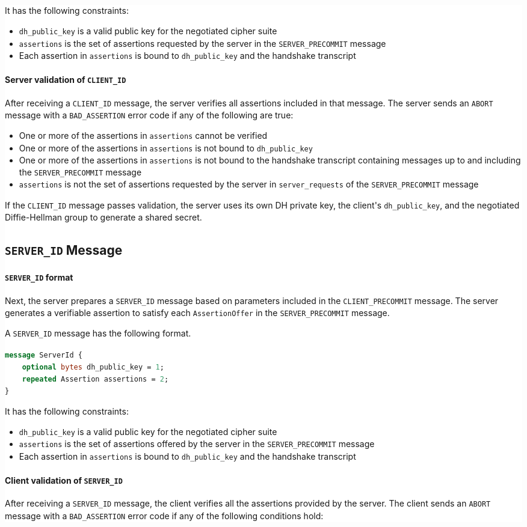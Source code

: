 It has the following constraints:

*   `dh_public_key` is a valid public key for the negotiated cipher suite
*   `assertions` is the set of assertions requested by the server in the
    `SERVER_PRECOMMIT` message
*   Each assertion in `assertions` is bound to `dh_public_key` and the handshake
    transcript

#### Server validation of `CLIENT_ID`

After receiving a `CLIENT_ID` message, the server verifies all assertions
included in that message. The server sends an `ABORT` message with a
`BAD_ASSERTION` error code if any of the following are true:

*   One or more of the assertions in `assertions` cannot be verified
*   One or more of the assertions in `assertions` is not bound to
    `dh_public_key`
*   One or more of the assertions in `assertions` is not bound to the handshake
    transcript containing messages up to and including the `SERVER_PRECOMMIT`
    message
*   `assertions` is not the set of assertions requested by the server in
    `server_requests` of the `SERVER_PRECOMMIT` message

If the `CLIENT_ID` message passes validation, the server uses its own DH private
key, the client's `dh_public_key`, and the negotiated Diffie-Hellman group to
generate a shared secret.

## `SERVER_ID` Message

#### `SERVER_ID` format

Next, the server prepares a `SERVER_ID` message based on parameters included in
the `CLIENT_PRECOMMIT` message. The server generates a verifiable assertion to
satisfy each `AssertionOffer` in the `SERVER_PRECOMMIT` message.

A `SERVER_ID` message has the following format.

```protobuf
message ServerId {
    optional bytes dh_public_key = 1;
    repeated Assertion assertions = 2;
}
```

It has the following constraints:

*   `dh_public_key` is a valid public key for the negotiated cipher suite
*   `assertions` is the set of assertions offered by the server in the
    `SERVER_PRECOMMIT` message
*   Each assertion in `assertions` is bound to `dh_public_key` and the handshake
    transcript

#### Client validation of `SERVER_ID`

After receiving a `SERVER_ID` message, the client verifies all the assertions
provided by the server. The client sends an `ABORT` message with a
`BAD_ASSERTION` error code if any of the following conditions hold:
